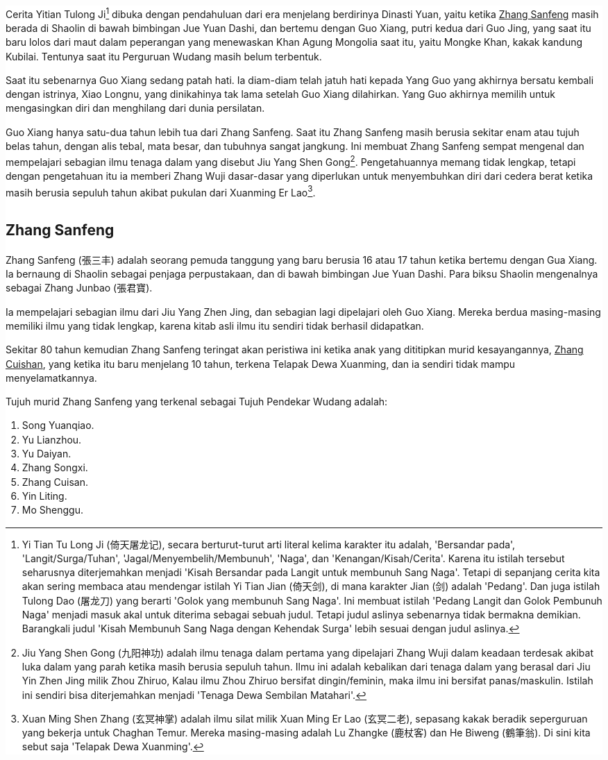 Cerita Yitian Tulong Ji[^judul-1] dibuka dengan pendahuluan dari era menjelang berdirinya Dinasti Yuan, yaitu ketika 
[Zhang Sanfeng](#zhang-sanfeng) masih berada di Shaolin di bawah bimbingan Jue Yuan Dashi, dan bertemu dengan 
Guo Xiang, putri kedua dari Guo Jing, yang saat itu baru lolos dari maut dalam peperangan yang menewaskan 
Khan Agung Mongolia saat itu, yaitu Mongke Khan, kakak kandung Kubilai. Tentunya saat itu Perguruan Wudang 
masih belum terbentuk.

Saat itu sebenarnya Guo Xiang sedang patah hati. Ia diam-diam telah jatuh hati kepada Yang Guo yang akhirnya bersatu 
kembali dengan istrinya, Xiao Longnu, yang dinikahinya tak lama setelah Guo Xiang dilahirkan. Yang Guo akhirnya
memilih untuk mengasingkan diri dan menghilang dari dunia persilatan.

Guo Xiang hanya satu-dua tahun lebih tua dari Zhang Sanfeng. Saat itu Zhang Sanfeng masih berusia sekitar enam atau 
tujuh belas tahun, dengan alis tebal, mata besar, dan tubuhnya sangat jangkung. Ini membuat Zhang Sanfeng sempat 
mengenal dan mempelajari sebagian ilmu tenaga dalam yang disebut Jiu Yang Shen Gong[^jiuyang-shengong]. Pengetahuannya 
memang tidak lengkap, tetapi dengan pengetahuan itu ia memberi Zhang Wuji dasar-dasar yang diperlukan untuk menyembuhkan 
diri dari cedera berat ketika masih berusia sepuluh tahun akibat pukulan dari Xuanming Er Lao[^xuanming].

[^jiuyang-shengong]: Jiu Yang Shen Gong (九阳神功) adalah ilmu tenaga dalam pertama yang dipelajari Zhang Wuji dalam keadaan terdesak akibat luka dalam yang parah ketika masih berusia sepuluh tahun. Ilmu ini adalah kebalikan dari tenaga dalam yang berasal dari Jiu Yin Zhen Jing milik Zhou Zhiruo, Kalau ilmu Zhou Zhiruo bersifat dingin/feminin, maka ilmu ini bersifat panas/maskulin. Istilah ini sendiri bisa diterjemahkan menjadi 'Tenaga Dewa Sembilan Matahari'.

[^xuanming]: Xuan Ming Shen Zhang (玄冥神掌) adalah ilmu silat milik Xuan Ming Er Lao (玄冥二老), sepasang kakak beradik seperguruan yang bekerja untuk Chaghan Temur. Mereka masing-masing adalah Lu Zhangke (鹿杖客) dan He Biweng (鶴筆翁). Di sini kita sebut saja 'Telapak Dewa Xuanming'.

## Zhang Sanfeng

Zhang Sanfeng (張三丰) adalah seorang pemuda tanggung yang baru berusia 16 atau 17 tahun ketika bertemu dengan Gua Xiang.
Ia bernaung di Shaolin sebagai penjaga perpustakaan, dan di bawah bimbingan Jue Yuan Dashi. Para biksu Shaolin mengenalnya
sebagai Zhang Junbao (張君寶).

Ia mempelajari sebagian ilmu dari Jiu Yang Zhen Jing, dan sebagian lagi dipelajari oleh Guo Xiang. Mereka berdua masing-masing
memiliki ilmu yang tidak lengkap, karena kitab asli ilmu itu sendiri tidak berhasil didapatkan. 

Sekitar 80 tahun kemudian Zhang Sanfeng teringat akan peristiwa ini ketika anak yang dititipkan murid kesayangannya,
[Zhang Cuishan](#zhang-cuishan-dan-yin-soso "Riwayat singkat Zhang Cuisan dan Yin Soso"), yang ketika itu baru menjelang 
10 tahun, terkena Telapak Dewa Xuanming, dan ia sendiri tidak mampu menyelamatkannya.

Tujuh murid Zhang Sanfeng yang terkenal sebagai Tujuh Pendekar Wudang adalah:

1. Song Yuanqiao.
2. Yu Lianzhou.
3. Yu Daiyan.
4. Zhang Songxi.
5. Zhang Cuisan.
6. Yin Liting.
7. Mo Shenggu.


[^manikeisme]: Manikeisme adalah sebuah ajaran agama yang berdasarkan ajaran tokoh bernama Mani. Ajaran ini memang marak di era tersebut, tetapi di jaman modern ini sudah nyaris tidak ada peminatnya lagi. Sebelum menjadi seorang pastor, Agustinus dari Hippo juga adalah pengikut setia aliran ini. Ajaran inilah yang dianut oleh Ming Jiao yang dalam cerita Pedang Langit dan Golok Pembunuh Naga dipimpin oleh Zhang Wuji, meskipun Zhang Wuji sendiri bukan penganut agama ini. 
[^judul-1]: Yi Tian Tu Long Ji (倚天屠龙记), secara berturut-turut arti literal kelima karakter itu adalah, 'Bersandar pada', 'Langit/Surga/Tuhan', 'Jagal/Menyembelih/Membunuh', 'Naga', dan 'Kenangan/Kisah/Cerita'. Karena itu istilah tersebut seharusnya diterjemahkan menjadi 'Kisah Bersandar pada Langit untuk membunuh Sang Naga'. Tetapi di sepanjang cerita kita akan sering membaca atau mendengar istilah Yi Tian Jian (倚天剑), di mana karakter Jian (剑) adalah 'Pedang'. Dan juga istilah Tulong Dao (屠龙刀) yang berarti 'Golok yang membunuh Sang Naga'. Ini membuat istilah 'Pedang Langit dan Golok Pembunuh Naga' menjadi masuk akal untuk diterima sebagai sebuah judul. Tetapi judul aslinya sebenarnya tidak bermakna demikian. Barangkali judul 'Kisah Membunuh Sang Naga dengan Kehendak Surga' lebih sesuai dengan judul aslinya.
[^zhongyuan]: Zhong Yuan (中元) secara literal berarti 'Dataran Pusat', atau Mainland. Istilah ini dipakai untuk mewakili wilayah yang dikuasai oleh Kekaisaran Tiongkok kuno, dari dinasti manapun. Dari generasi ke generasi perbatasan memang bisa berubah, tetapi wilayah di sekitar Sungai Yangtze dan Sungai Kuning adalah tetap.
[^binghuodao]: Pulau Api dan Es, atau Bing Huo Dao (冰火岛), adalah pulau tempat Xie Xun terdampar bersama Zhang Cuishan dan Yin Soso. Akhirnya Zhang Wuji dilahirkan di situ. Pulau ini terletak di dekat Siberia.
[^raja-elang]: Bai Mei Ying Wang (白眉鷹王), secara literal adalah 'Raja Elang Beralis Putih'. Ini adalah gelar dan sekaligus jabatan Yin Tianzheng di Ming Jiao.